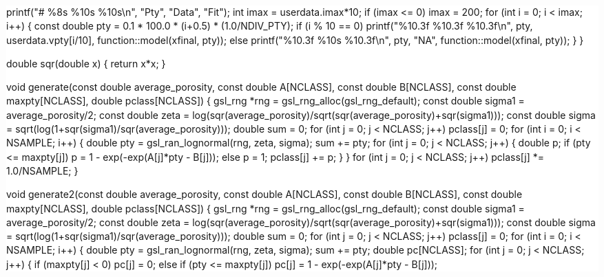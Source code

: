 printf("# %8s %10s %10s\n", "Pty", "Data", "Fit");
int imax = userdata.imax*10;
if (imax <= 0) imax = 200;
for (int i = 0; i < imax; i++) {
const double pty = 0.1 * 100.0 * (i+0.5) * (1.0/NDIV_PTY);
if (i % 10 == 0)
printf("%10.3f %10.3f %10.3f\n", pty, userdata.vpty[i/10], function::model(xfinal, pty));
else
printf("%10.3f %10s %10.3f\n", pty, "NA", function::model(xfinal, pty));
}
}

double sqr(double x)
{
return x*x;
}

void generate(const double average_porosity, const double A[NCLASS], const double B[NCLASS], const double maxpty[NCLASS], double pclass[NCLASS])
{
gsl_rng *rng = gsl_rng_alloc(gsl_rng_default); const double sigma1 = average_porosity/2;
const double zeta = log(sqr(average_porosity)/sqrt(sqr(average_porosity)+sqr(sigma1))); const double sigma = sqrt(log(1+sqr(sigma1)/sqr(average_porosity)));
double sum = 0;
for (int j = 0; j < NCLASS; j++) pclass[j] = 0;
for (int i = 0; i < NSAMPLE; i++) {
double pty = gsl_ran_lognormal(rng, zeta, sigma); sum += pty;
for (int j = 0; j < NCLASS; j++) {
double p;
if (pty <= maxpty[j])
p = 1 - exp(-exp(A[j]*pty - B[j]));
else
p = 1;
pclass[j] += p;
}
}
for (int j = 0; j < NCLASS; j++) pclass[j] *= 1.0/NSAMPLE;
}
 
void generate2(const double average_porosity, const double A[NCLASS], const double B[NCLASS], const double maxpty[NCLASS], double pclass[NCLASS])
{
gsl_rng *rng = gsl_rng_alloc(gsl_rng_default); const double sigma1 = average_porosity/2;
const double zeta = log(sqr(average_porosity)/sqrt(sqr(average_porosity)+sqr(sigma1))); const double sigma = sqrt(log(1+sqr(sigma1)/sqr(average_porosity)));
double sum = 0;
for (int j = 0; j < NCLASS; j++) pclass[j] = 0;
for (int i = 0; i < NSAMPLE; i++) {
double pty = gsl_ran_lognormal(rng, zeta, sigma); sum += pty;
double pc[NCLASS];
for (int j = 0; j < NCLASS; j++) {
if (maxpty[j] < 0) pc[j] = 0;
else
if (pty <= maxpty[j])
pc[j] = 1 - exp(-exp(A[j]*pty - B[j]));
 